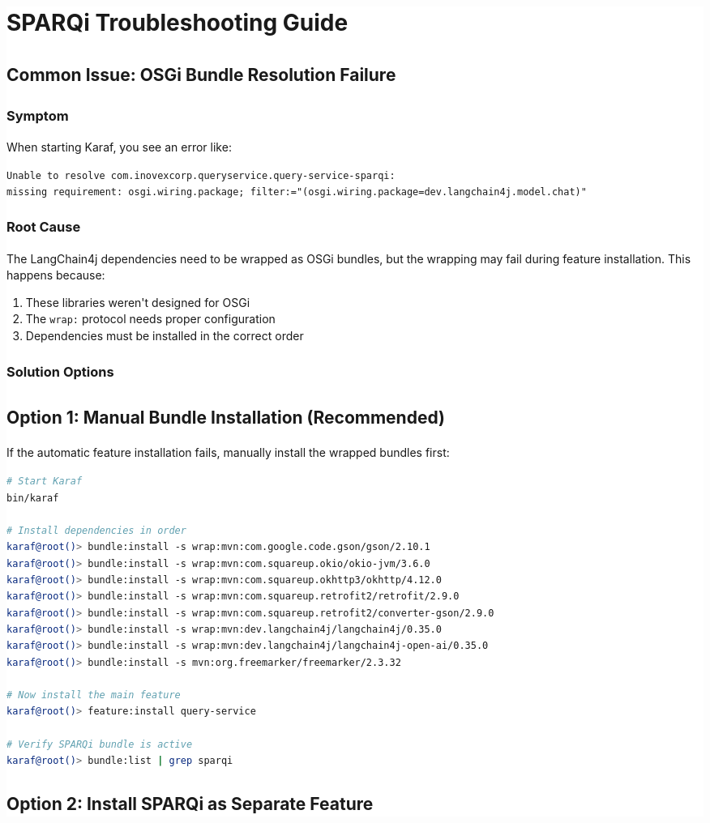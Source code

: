 # SPARQi Troubleshooting Guide

## Common Issue: OSGi Bundle Resolution Failure

### Symptom

When starting Karaf, you see an error like:

```
Unable to resolve com.inovexcorp.queryservice.query-service-sparqi:
missing requirement: osgi.wiring.package; filter:="(osgi.wiring.package=dev.langchain4j.model.chat)"
```

### Root Cause

The LangChain4j dependencies need to be wrapped as OSGi bundles, but the wrapping may fail during feature installation. This happens because:
1. These libraries weren't designed for OSGi
2. The `wrap:` protocol needs proper configuration
3. Dependencies must be installed in the correct order

### Solution Options

## Option 1: Manual Bundle Installation (Recommended)

If the automatic feature installation fails, manually install the wrapped bundles first:

```bash
# Start Karaf
bin/karaf

# Install dependencies in order
karaf@root()> bundle:install -s wrap:mvn:com.google.code.gson/gson/2.10.1
karaf@root()> bundle:install -s wrap:mvn:com.squareup.okio/okio-jvm/3.6.0
karaf@root()> bundle:install -s wrap:mvn:com.squareup.okhttp3/okhttp/4.12.0
karaf@root()> bundle:install -s wrap:mvn:com.squareup.retrofit2/retrofit/2.9.0
karaf@root()> bundle:install -s wrap:mvn:com.squareup.retrofit2/converter-gson/2.9.0
karaf@root()> bundle:install -s wrap:mvn:dev.langchain4j/langchain4j/0.35.0
karaf@root()> bundle:install -s wrap:mvn:dev.langchain4j/langchain4j-open-ai/0.35.0
karaf@root()> bundle:install -s mvn:org.freemarker/freemarker/2.3.32

# Now install the main feature
karaf@root()> feature:install query-service

# Verify SPARQi bundle is active
karaf@root()> bundle:list | grep sparqi
```

## Option 2: Install SPARQi as Separate Feature
